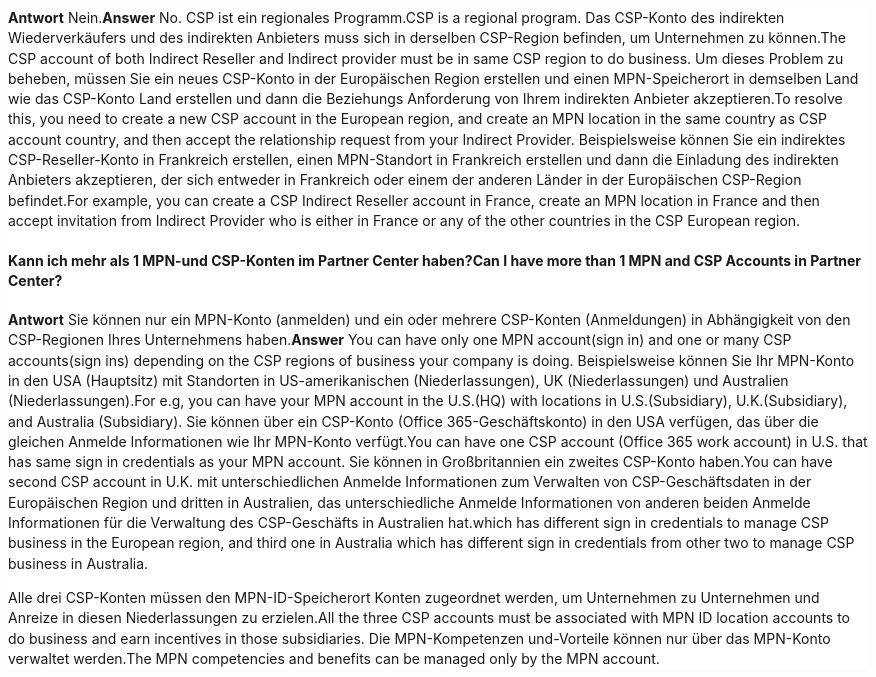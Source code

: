 <span data-ttu-id="460b7-214">**Antwort** Nein.</span><span class="sxs-lookup"><span data-stu-id="460b7-214">**Answer** No.</span></span> <span data-ttu-id="460b7-215">CSP ist ein regionales Programm.</span><span class="sxs-lookup"><span data-stu-id="460b7-215">CSP is a regional program.</span></span> <span data-ttu-id="460b7-216">Das CSP-Konto des indirekten Wiederverkäufers und des indirekten Anbieters muss sich in derselben CSP-Region befinden, um Unternehmen zu können.</span><span class="sxs-lookup"><span data-stu-id="460b7-216">The CSP account of both Indirect Reseller and Indirect provider must be in same CSP region to do business.</span></span> <span data-ttu-id="460b7-217">Um dieses Problem zu beheben, müssen Sie ein neues CSP-Konto in der Europäischen Region erstellen und einen MPN-Speicherort in demselben Land wie das CSP-Konto Land erstellen und dann die Beziehungs Anforderung von Ihrem indirekten Anbieter akzeptieren.</span><span class="sxs-lookup"><span data-stu-id="460b7-217">To resolve this, you need to create a new CSP account in the European region, and create an MPN location in the same country as CSP account country, and then accept the relationship request from your Indirect Provider.</span></span> <span data-ttu-id="460b7-218">Beispielsweise können Sie ein indirektes CSP-Reseller-Konto in Frankreich erstellen, einen MPN-Standort in Frankreich erstellen und dann die Einladung des indirekten Anbieters akzeptieren, der sich entweder in Frankreich oder einem der anderen Länder in der Europäischen CSP-Region befindet.</span><span class="sxs-lookup"><span data-stu-id="460b7-218">For example, you can create a CSP Indirect Reseller account in France, create an MPN location in France and then accept invitation from Indirect Provider who is either in France or any of the other countries in the  CSP European region.</span></span>

#### <a name="can-i-have-more-than-1-mpn-and-csp-accounts-in-partner-center"></a><span data-ttu-id="460b7-219">Kann ich mehr als 1 MPN-und CSP-Konten im Partner Center haben?</span><span class="sxs-lookup"><span data-stu-id="460b7-219">Can I have more than 1 MPN and CSP Accounts in Partner Center?</span></span>

<span data-ttu-id="460b7-220">**Antwort** Sie können nur ein MPN-Konto (anmelden) und ein oder mehrere CSP-Konten (Anmeldungen) in Abhängigkeit von den CSP-Regionen Ihres Unternehmens haben.</span><span class="sxs-lookup"><span data-stu-id="460b7-220">**Answer** You can have only one MPN account(sign in) and one or many CSP accounts(sign ins) depending on the CSP regions of business your company is doing.</span></span> <span data-ttu-id="460b7-221">Beispielsweise können Sie Ihr MPN-Konto in den USA (Hauptsitz) mit Standorten in US-amerikanischen (Niederlassungen), UK (Niederlassungen) und Australien (Niederlassungen).</span><span class="sxs-lookup"><span data-stu-id="460b7-221">For e.g, you can have your MPN account in the U.S.(HQ) with locations in U.S.(Subsidiary), U.K.(Subsidiary), and Australia (Subsidiary).</span></span>
<span data-ttu-id="460b7-222">Sie können über ein CSP-Konto (Office 365-Geschäftskonto) in den USA verfügen, das über die gleichen Anmelde Informationen wie Ihr MPN-Konto verfügt.</span><span class="sxs-lookup"><span data-stu-id="460b7-222">You can have one CSP account (Office 365 work account) in U.S. that has same sign in credentials as your MPN account.</span></span> <span data-ttu-id="460b7-223">Sie können in Großbritannien ein zweites CSP-Konto haben.</span><span class="sxs-lookup"><span data-stu-id="460b7-223">You can have  second CSP account in U.K.</span></span> <span data-ttu-id="460b7-224">mit unterschiedlichen Anmelde Informationen zum Verwalten von CSP-Geschäftsdaten in der Europäischen Region und dritten in Australien, das unterschiedliche Anmelde Informationen von anderen beiden Anmelde Informationen für die Verwaltung des CSP-Geschäfts in Australien hat.</span><span class="sxs-lookup"><span data-stu-id="460b7-224">which has different sign in credentials to manage CSP business in the European region, and third one in Australia which has different sign in credentials from other two to manage CSP business in Australia.</span></span>

<span data-ttu-id="460b7-225">Alle drei CSP-Konten müssen den MPN-ID-Speicherort Konten zugeordnet werden, um Unternehmen zu Unternehmen und Anreize in diesen Niederlassungen zu erzielen.</span><span class="sxs-lookup"><span data-stu-id="460b7-225">All the three CSP accounts must be associated with MPN ID location accounts to do business and earn incentives in those subsidiaries.</span></span> <span data-ttu-id="460b7-226">Die MPN-Kompetenzen und-Vorteile können nur über das MPN-Konto verwaltet werden.</span><span class="sxs-lookup"><span data-stu-id="460b7-226">The MPN competencies and benefits can be managed only by the MPN account.</span></span>
